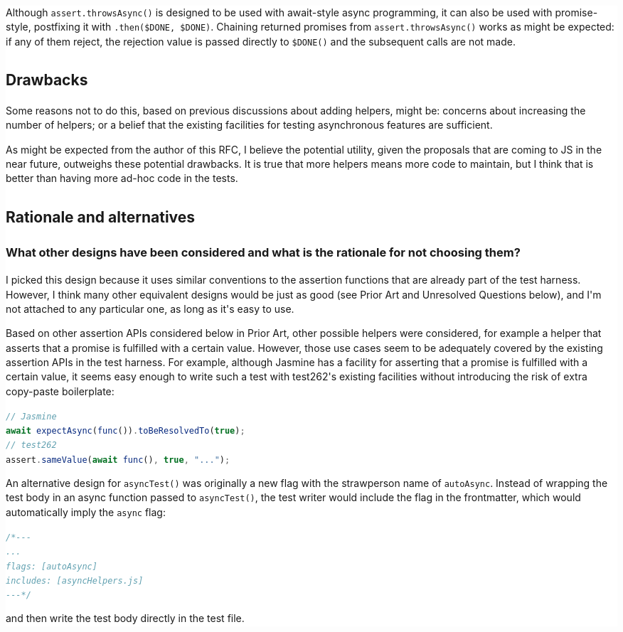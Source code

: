 Although `assert.throwsAsync()` is designed to be used with await-style async programming, it can also be used with promise-style, postfixing it with `.then($DONE, $DONE)`.
Chaining returned promises from `assert.throwsAsync()` works as might be expected: if any of them reject, the rejection value is passed directly to `$DONE()` and the subsequent calls are not made.

## Drawbacks

Some reasons not to do this, based on previous discussions about adding helpers, might be: concerns about increasing the number of helpers; or a belief that the existing facilities for testing asynchronous features are sufficient.

As might be expected from the author of this RFC, I believe the potential utility, given the proposals that are coming to JS in the near future, outweighs these potential drawbacks.
It is true that more helpers means more code to maintain, but I think that is better than having more ad-hoc code in the tests.

## Rationale and alternatives

### What other designs have been considered and what is the rationale for not choosing them?

I picked this design because it uses similar conventions to the assertion functions that are already part of the test harness.
However, I think many other equivalent designs would be just as good (see Prior Art and Unresolved Questions below), and I'm not attached to any particular one, as long as it's easy to use.

Based on other assertion APIs considered below in Prior Art, other possible helpers were considered, for example a helper that asserts that a promise is fulfilled with a certain value.
However, those use cases seem to be adequately covered by the existing assertion APIs in the test harness.
For example, although Jasmine has a facility for asserting that a promise is fulfilled with a certain value, it seems easy enough to write such a test with test262's existing facilities without introducing the risk of extra copy-paste boilerplate:
```javascript
// Jasmine
await expectAsync(func()).toBeResolvedTo(true);
// test262
assert.sameValue(await func(), true, "...");
```

An alternative design for `asyncTest()` was originally a new flag with the strawperson name of `autoAsync`.
Instead of wrapping the test body in an async function passed to `asyncTest()`, the test writer would include the flag in the frontmatter, which would automatically imply the `async` flag:
```javascript
/*---
...
flags: [autoAsync]
includes: [asyncHelpers.js]
---*/
```
and then write the test body directly in the test file.
